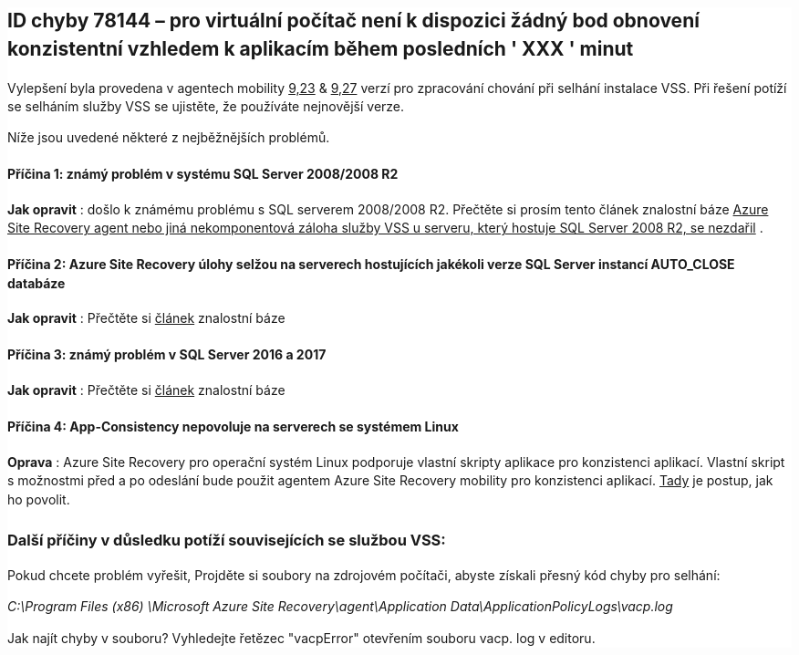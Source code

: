 ## <a name="error-id-78144---no-app-consistent-recovery-point-available-for-the-vm-in-the-last-xxx-minutes"></a>ID chyby 78144 – pro virtuální počítač není k dispozici žádný bod obnovení konzistentní vzhledem k aplikacím během posledních ' XXX ' minut

Vylepšení byla provedena v agentech mobility [9,23](vmware-physical-mobility-service-overview.md#mobility-service-agent-version-923-and-higher)  &  [9,27](site-recovery-whats-new.md#update-rollup-39) verzí pro zpracování chování při selhání instalace VSS. Při řešení potíží se selháním služby VSS se ujistěte, že používáte nejnovější verze.

Níže jsou uvedené některé z nejběžnějších problémů.

#### <a name="cause-1-known-issue-in-sql-server-20082008-r2"></a>Příčina 1: známý problém v systému SQL Server 2008/2008 R2
**Jak opravit** : došlo k známému problému s SQL serverem 2008/2008 R2. Přečtěte si prosím tento článek znalostní báze [Azure Site Recovery agent nebo jiná nekomponentová záloha služby VSS u serveru, který hostuje SQL Server 2008 R2, se nezdařil](https://support.microsoft.com/help/4504103/non-component-vss-backup-fails-for-server-hosting-sql-server-2008-r2) .

#### <a name="cause-2-azure-site-recovery-jobs-fail-on-servers-hosting-any-version-of-sql-server-instances-with-auto_close-dbs"></a>Příčina 2: Azure Site Recovery úlohy selžou na serverech hostujících jakékoli verze SQL Server instancí AUTO_CLOSE databáze
**Jak opravit** : Přečtěte si [článek](https://support.microsoft.com/help/4504104/non-component-vss-backups-such-as-azure-site-recovery-jobs-fail-on-ser) znalostní báze


#### <a name="cause-3-known-issue-in-sql-server-2016-and-2017"></a>Příčina 3: známý problém v SQL Server 2016 a 2017
**Jak opravit** : Přečtěte si [článek](https://support.microsoft.com/help/4493364/fix-error-occurs-when-you-back-up-a-virtual-machine-with-non-component) znalostní báze

#### <a name="cause-4-app-consistency-not-enabled-on-linux-servers"></a>Příčina 4: App-Consistency nepovoluje na serverech se systémem Linux
**Oprava** : Azure Site Recovery pro operační systém Linux podporuje vlastní skripty aplikace pro konzistenci aplikací. Vlastní skript s možnostmi před a po odeslání bude použit agentem Azure Site Recovery mobility pro konzistenci aplikací. [Tady](./site-recovery-faq.md#replication) je postup, jak ho povolit.

### <a name="more-causes-due-to-vss-related-issues"></a>Další příčiny v důsledku potíží souvisejících se službou VSS:

Pokud chcete problém vyřešit, Projděte si soubory na zdrojovém počítači, abyste získali přesný kód chyby pro selhání:

*C:\Program Files (x86) \Microsoft Azure Site Recovery\agent\Application Data\ApplicationPolicyLogs\vacp.log*

Jak najít chyby v souboru?
Vyhledejte řetězec "vacpError" otevřením souboru vacp. log v editoru.
